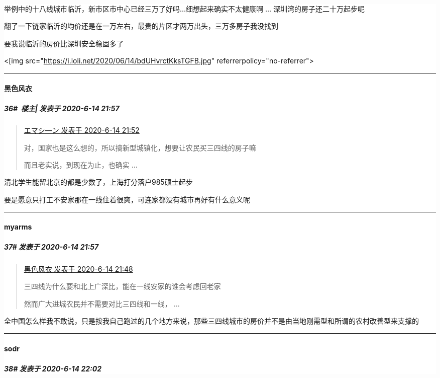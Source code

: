 举例中的十八线城市临沂，新市区市中心已经三万了好吗…细想起来确实不太健康啊 ...</blockquote>
深圳湾的房子还二十万起步呢

翻了一下链家临沂的均价还是在一万左右，最贵的片区才两万出头，三万多房子我没找到

要我说临沂的房价比深圳安全稳固多了

<[img src="https://i.loli.net/2020/06/14/bdUHvrctKksTGFB.jpg" referrerpolicy="no-referrer">








*****

####  黑色风衣  
##### 36#         楼主| 发表于 2020-6-14 21:57



<blockquote><a href="httphttps://bbs.saraba1st.com/2b/forum.php?mod=redirect&amp;goto=findpost&amp;pid=47805558&amp;ptid=1941706" target="_blank">エマシ—ン 发表于 2020-6-14 21:52</a>

对，国家也是这么想的，所以搞新型城镇化，想要让农民买三四线的房子嘛


而且老实说，到现在为止，也确实 ...</blockquote>
清北学生能留北京的都是少数了，上海打分落户985硕士起步

要是愿意只打工不安家那在一线住着很爽，可连家都没有城市再好有什么意义呢







*****

####  myarms  
##### 37#       发表于 2020-6-14 21:57



<blockquote><a href="httphttps://bbs.saraba1st.com/2b/forum.php?mod=redirect&amp;goto=findpost&amp;pid=47805499&amp;ptid=1941706" target="_blank">黑色风衣 发表于 2020-6-14 21:48</a>

三四线为什么要和北上广深比，能在一线安家的谁会考虑回老家

然而广大进城农民并不需要对比三四线和一线， ...</blockquote>
全中国怎么样我不敢说，只是按我自己跑过的几个地方来说，那些三四线城市的房价并不是由当地刚需型和所谓的农村改善型来支撑的







*****

####  sodr  
##### 38#       发表于 2020-6-14 22:02

